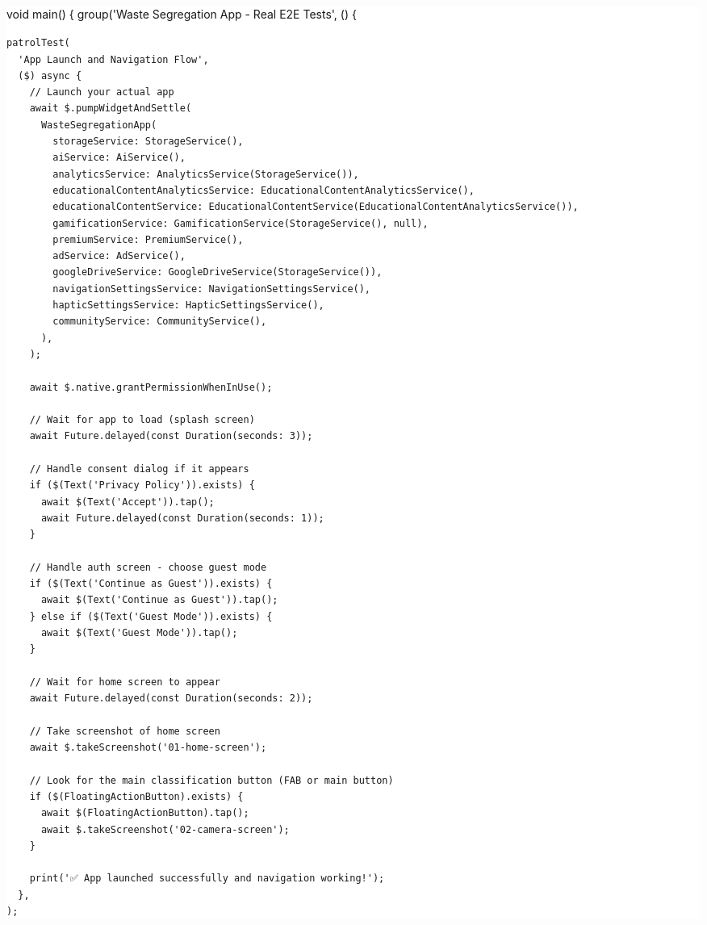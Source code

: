 void main() {
  group('Waste Segregation App - Real E2E Tests', () {
    
    patrolTest(
      'App Launch and Navigation Flow',
      ($) async {
        // Launch your actual app
        await $.pumpWidgetAndSettle(
          WasteSegregationApp(
            storageService: StorageService(),
            aiService: AiService(),
            analyticsService: AnalyticsService(StorageService()),
            educationalContentAnalyticsService: EducationalContentAnalyticsService(),
            educationalContentService: EducationalContentService(EducationalContentAnalyticsService()),
            gamificationService: GamificationService(StorageService(), null),
            premiumService: PremiumService(),
            adService: AdService(),
            googleDriveService: GoogleDriveService(StorageService()),
            navigationSettingsService: NavigationSettingsService(),
            hapticSettingsService: HapticSettingsService(),
            communityService: CommunityService(),
          ),
        );

        await $.native.grantPermissionWhenInUse();

        // Wait for app to load (splash screen)
        await Future.delayed(const Duration(seconds: 3));

        // Handle consent dialog if it appears
        if ($(Text('Privacy Policy')).exists) {
          await $(Text('Accept')).tap();
          await Future.delayed(const Duration(seconds: 1));
        }

        // Handle auth screen - choose guest mode
        if ($(Text('Continue as Guest')).exists) {
          await $(Text('Continue as Guest')).tap();
        } else if ($(Text('Guest Mode')).exists) {
          await $(Text('Guest Mode')).tap();
        }

        // Wait for home screen to appear
        await Future.delayed(const Duration(seconds: 2));
        
        // Take screenshot of home screen
        await $.takeScreenshot('01-home-screen');

        // Look for the main classification button (FAB or main button)
        if ($(FloatingActionButton).exists) {
          await $(FloatingActionButton).tap();
          await $.takeScreenshot('02-camera-screen');
        }

        print('✅ App launched successfully and navigation working!');
      },
    );
